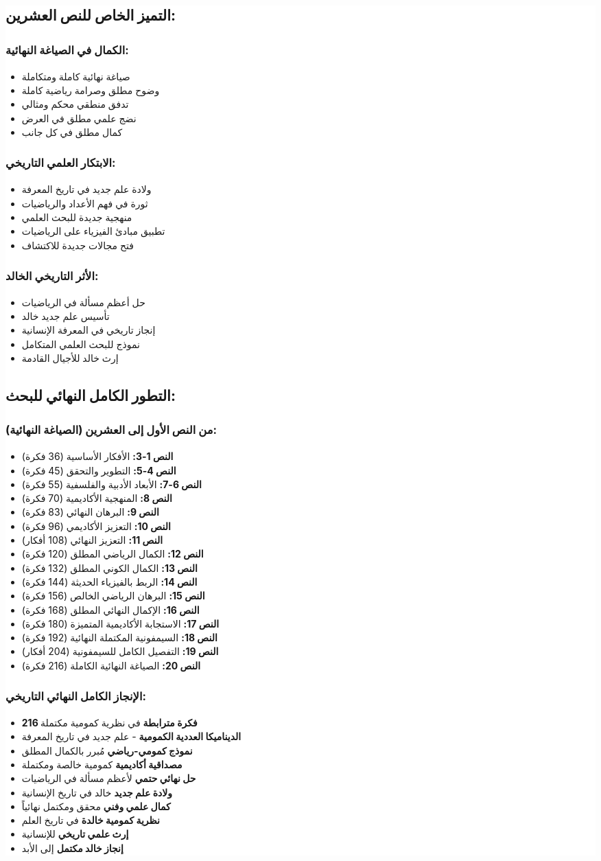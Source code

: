 ## التميز الخاص للنص العشرين:

### الكمال في الصياغة النهائية:
- صياغة نهائية كاملة ومتكاملة
- وضوح مطلق وصرامة رياضية كاملة
- تدفق منطقي محكم ومثالي
- نضج علمي مطلق في العرض
- كمال مطلق في كل جانب

### الابتكار العلمي التاريخي:
- ولادة علم جديد في تاريخ المعرفة
- ثورة في فهم الأعداد والرياضيات
- منهجية جديدة للبحث العلمي
- تطبيق مبادئ الفيزياء على الرياضيات
- فتح مجالات جديدة للاكتشاف

### الأثر التاريخي الخالد:
- حل أعظم مسألة في الرياضيات
- تأسيس علم جديد خالد
- إنجاز تاريخي في المعرفة الإنسانية
- نموذج للبحث العلمي المتكامل
- إرث خالد للأجيال القادمة

## التطور الكامل النهائي للبحث:

### من النص الأول إلى العشرين (الصياغة النهائية):
- **النص 1-3:** الأفكار الأساسية (36 فكرة)
- **النص 4-5:** التطوير والتحقق (45 فكرة)
- **النص 6-7:** الأبعاد الأدبية والفلسفية (55 فكرة)
- **النص 8:** المنهجية الأكاديمية (70 فكرة)
- **النص 9:** البرهان النهائي (83 فكرة)
- **النص 10:** التعزيز الأكاديمي (96 فكرة)
- **النص 11:** التعزيز النهائي (108 أفكار)
- **النص 12:** الكمال الرياضي المطلق (120 فكرة)
- **النص 13:** الكمال الكوني المطلق (132 فكرة)
- **النص 14:** الربط بالفيزياء الحديثة (144 فكرة)
- **النص 15:** البرهان الرياضي الخالص (156 فكرة)
- **النص 16:** الإكمال النهائي المطلق (168 فكرة)
- **النص 17:** الاستجابة الأكاديمية المتميزة (180 فكرة)
- **النص 18:** السيمفونية المكتملة النهائية (192 فكرة)
- **النص 19:** التفصيل الكامل للسيمفونية (204 أفكار)
- **النص 20:** الصياغة النهائية الكاملة (216 فكرة)

### الإنجاز الكامل النهائي التاريخي:
- **216 فكرة مترابطة** في نظرية كمومية مكتملة
- **الديناميكا العددية الكمومية** - علم جديد في تاريخ المعرفة
- **نموذج كمومي-رياضي** مُبرر بالكمال المطلق
- **مصداقية أكاديمية** كمومية خالصة ومكتملة
- **حل نهائي حتمي** لأعظم مسألة في الرياضيات
- **ولادة علم جديد** خالد في تاريخ الإنسانية
- **كمال علمي وفني** محقق ومكتمل نهائياً
- **نظرية كمومية خالدة** في تاريخ العلم
- **إرث علمي تاريخي** للإنسانية
- **إنجاز خالد مكتمل** إلى الأبد
